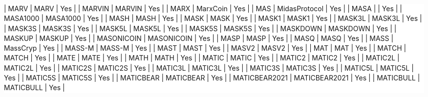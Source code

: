 | MARV | MARV | Yes |
| MARVIN | MARVIN | Yes |
| MARX | MarxCoin | Yes |
| MAS | MidasProtocol | Yes |
| MASA |  | Yes |
| MASA1000 | MASA1000 | Yes |
| MASH | MASH | Yes |
| MASK | MASK | Yes |
| MASK1 | MASK1 | Yes |
| MASK3L | MASK3L | Yes |
| MASK3S | MASK3S | Yes |
| MASK5L | MASK5L | Yes |
| MASK5S | MASK5S | Yes |
| MASKDOWN | MASKDOWN | Yes |
| MASKUP | MASKUP | Yes |
| MASONICOIN | MASONICOIN | Yes |
| MASP | MASP | Yes |
| MASQ | MASQ | Yes |
| MASS | MassCryp | Yes |
| MASS-M | MASS-M | Yes |
| MAST | MAST | Yes |
| MASV2 | MASV2 | Yes |
| MAT | MAT | Yes |
| MATCH | MATCH | Yes |
| MATE | MATE | Yes |
| MATH | MATH | Yes |
| MATIC | MATIC | Yes |
| MATIC2 | MATIC2 | Yes |
| MATIC2L | MATIC2L | Yes |
| MATIC2S | MATIC2S | Yes |
| MATIC3L | MATIC3L | Yes |
| MATIC3S | MATIC3S | Yes |
| MATIC5L | MATIC5L | Yes |
| MATIC5S | MATIC5S | Yes |
| MATICBEAR | MATICBEAR | Yes |
| MATICBEAR2021 | MATICBEAR2021 | Yes |
| MATICBULL | MATICBULL | Yes |